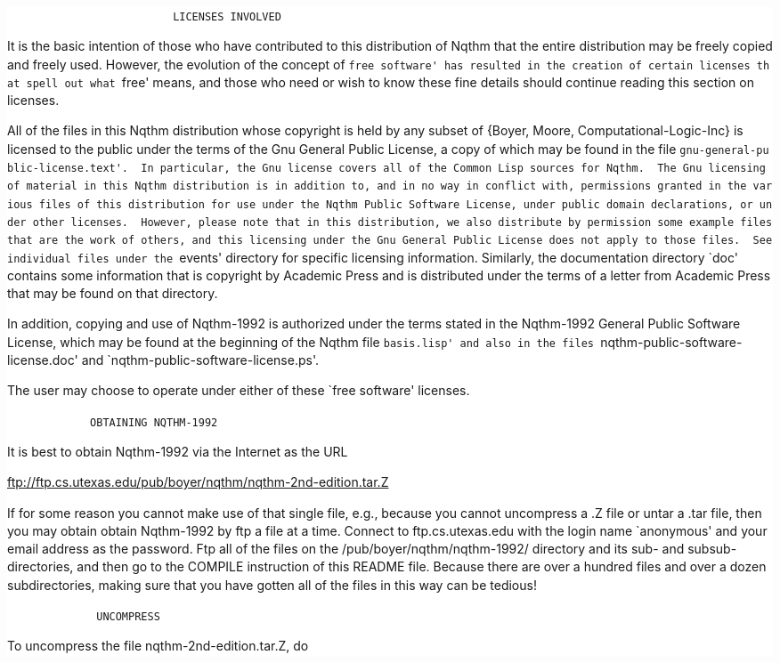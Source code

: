 
                              LICENSES INVOLVED

It is the basic intention of those who have contributed to this distribution
of Nqthm that the entire distribution may be freely copied and freely used.
However, the evolution of the concept of `free software' has resulted in the
creation of certain licenses that spell out what `free' means, and those who
need or wish to know these fine details should continue reading this section
on licenses.

All of the files in this Nqthm distribution whose copyright is held by any
subset of {Boyer, Moore, Computational-Logic-Inc} is licensed to the public
under the terms of the Gnu General Public License, a copy of which may be
found in the file `gnu-general-public-license.text'.  In particular, the Gnu
license covers all of the Common Lisp sources for Nqthm.  The Gnu licensing
of material in this Nqthm distribution is in addition to, and in no way in
conflict with, permissions granted in the various files of this distribution
for use under the Nqthm Public Software License, under public domain
declarations, or under other licenses.  However, please note that in this
distribution, we also distribute by permission some example files that are
the work of others, and this licensing under the Gnu General Public License
does not apply to those files.  See individual files under the `events'
directory for specific licensing information.  Similarly, the documentation
directory `doc' contains some information that is copyright by Academic Press
and is distributed under the terms of a letter from Academic Press that may
be found on that directory.

In addition, copying and use of Nqthm-1992 is authorized under the terms
stated in the Nqthm-1992 General Public Software License, which may be found
at the beginning of the Nqthm file `basis.lisp' and also in the files
`nqthm-public-software-license.doc' and `nqthm-public-software-license.ps'.

The user may choose to operate under either of these `free software'
licenses.


			     OBTAINING NQTHM-1992

It is best to obtain Nqthm-1992 via the Internet as the URL

   ftp://ftp.cs.utexas.edu/pub/boyer/nqthm/nqthm-2nd-edition.tar.Z

If for some reason you cannot make use of that single file, e.g., because you
cannot uncompress a .Z file or untar a .tar file, then you may obtain obtain
Nqthm-1992 by ftp a file at a time.  Connect to ftp.cs.utexas.edu with the
login name `anonymous' and your email address as the password.  Ftp all of
the files on the /pub/boyer/nqthm/nqthm-1992/ directory and its sub- and
subsub-directories, and then go to the COMPILE instruction of this README
file.  Because there are over a hundred files and over a dozen
subdirectories, making sure that you have gotten all of the files in this way
can be tedious!


				  UNCOMPRESS

To uncompress the file nqthm-2nd-edition.tar.Z, do
